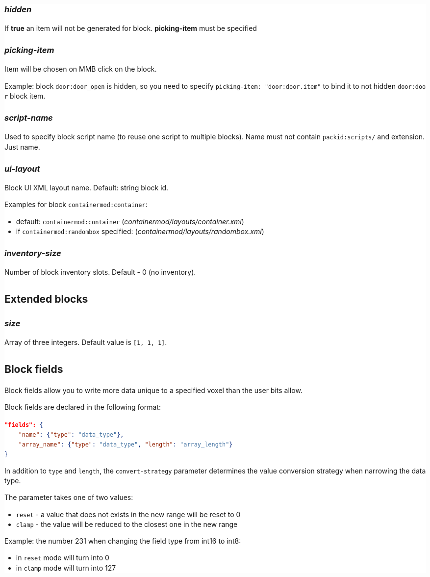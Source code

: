 ### *hidden*

If **true** an item will not be generated for block. **picking-item** must be specified

### *picking-item*

Item will be chosen on MMB click on the block.

Example: block `door:door_open` is hidden, so you need to specify `picking-item: "door:door.item"` to bind it to not hidden `door:door` block item.

### *script-name*

Used to specify block script name (to reuse one script to multiple blocks). Name must not contain `packid:scripts/` and extension. Just name.

### *ui-layout*

Block UI XML layout name. Default: string block id.

Examples for block `containermod:container`:
- default: `containermod:container` (*containermod/layouts/container.xml*)
- if `containermod:randombox` specified: (*containermod/layouts/randombox.xml*)

### *inventory-size*

Number of block inventory slots. Default - 0 (no inventory).

## Extended blocks

### *size*

Array of three integers. Default value is `[1, 1, 1]`.

## Block fields

Block fields allow you to write more data unique to a specified voxel than the user bits allow.

Block fields are declared in the following format:

```json
"fields": {
    "name": {"type": "data_type"},
    "array_name": {"type": "data_type", "length": "array_length"}
}
```

In addition to `type` and `length`, the `convert-strategy` parameter determines the value conversion strategy when narrowing the data type.

The parameter takes one of two values:
- `reset` - a value that does not exists in the new range will be reset to 0
- `clamp` - the value will be reduced to the closest one in the new range

Example: the number 231 when changing the field type from int16 to int8:
- in `reset` mode will turn into 0
- in `clamp` mode will turn into 127
